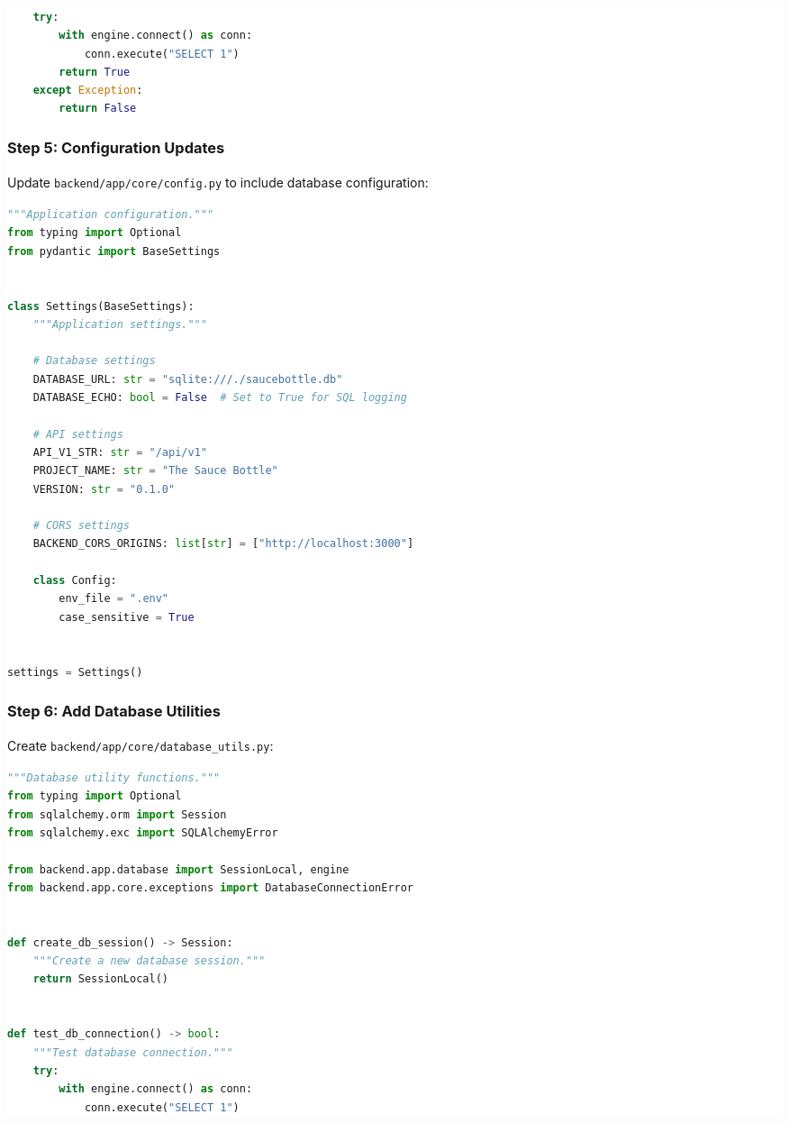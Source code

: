 ```python
    try:
        with engine.connect() as conn:
            conn.execute("SELECT 1")
        return True
    except Exception:
        return False
```

### Step 5: Configuration Updates

Update `backend/app/core/config.py` to include database configuration:

```python
"""Application configuration."""
from typing import Optional
from pydantic import BaseSettings


class Settings(BaseSettings):
    """Application settings."""
    
    # Database settings
    DATABASE_URL: str = "sqlite:///./saucebottle.db"
    DATABASE_ECHO: bool = False  # Set to True for SQL logging
    
    # API settings
    API_V1_STR: str = "/api/v1"
    PROJECT_NAME: str = "The Sauce Bottle"
    VERSION: str = "0.1.0"
    
    # CORS settings
    BACKEND_CORS_ORIGINS: list[str] = ["http://localhost:3000"]
    
    class Config:
        env_file = ".env"
        case_sensitive = True


settings = Settings()
```

### Step 6: Add Database Utilities

Create `backend/app/core/database_utils.py`:

```python
"""Database utility functions."""
from typing import Optional
from sqlalchemy.orm import Session
from sqlalchemy.exc import SQLAlchemyError

from backend.app.database import SessionLocal, engine
from backend.app.core.exceptions import DatabaseConnectionError


def create_db_session() -> Session:
    """Create a new database session."""
    return SessionLocal()


def test_db_connection() -> bool:
    """Test database connection."""
    try:
        with engine.connect() as conn:
            conn.execute("SELECT 1")
```
